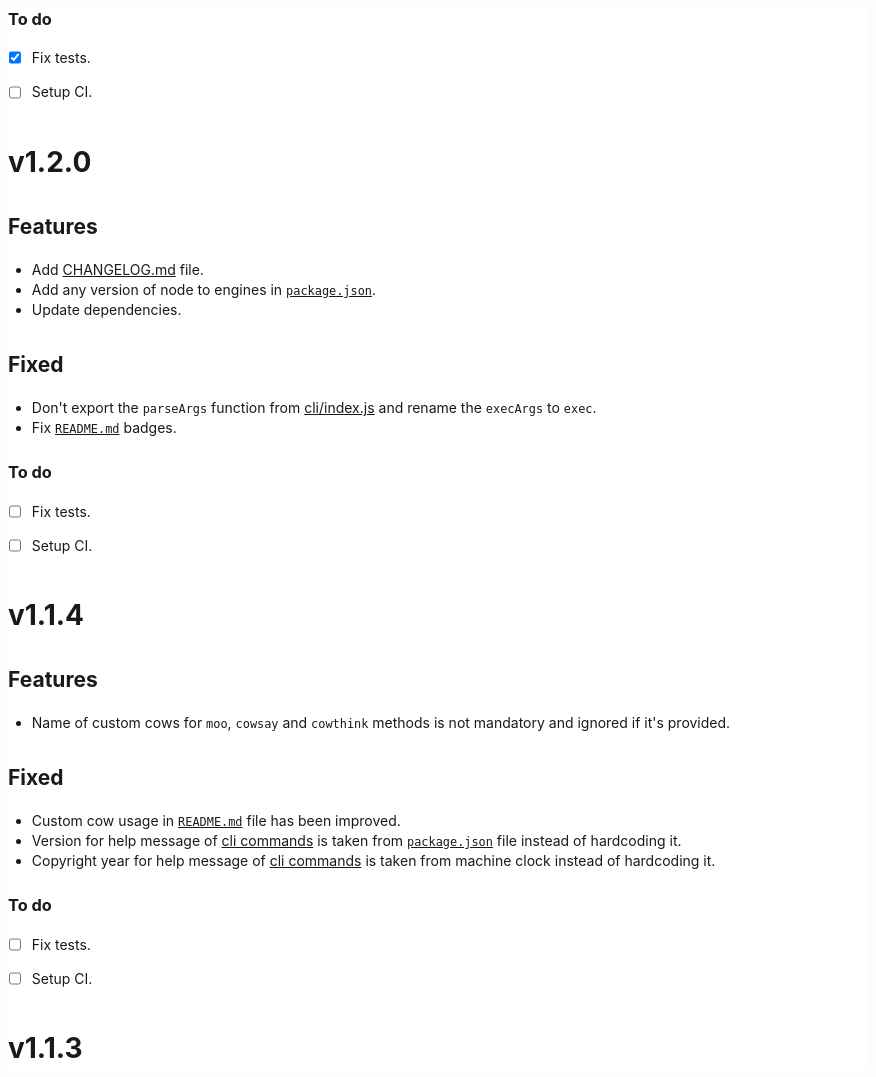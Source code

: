 ### To do
- [x] Fix tests.
- [ ] Setup CI.


# v1.2.0

## Features

- Add [CHANGELOG.md](https://github.com/erincones/cowsayjs/blob/v1.2.0/CHANGELOG.md) file.
- Add any version of node to engines in [`package.json`](https://github.com/erincones/cowsayjs/blob/v1.2.0/package.json).
- Update dependencies.

## Fixed

- Don't export the `parseArgs` function from [cli/index.js](https://github.com/erincones/cowsayjs/blob/v1.2.0/cli.index.js) and rename the `execArgs` to `exec`.
- Fix [`README.md`](https://github.com/erincones/cowsayjs/blob/v1.2.0/README.md) badges.

### To do
- [ ] Fix tests.
- [ ] Setup CI.


# v1.1.4

## Features

- Name of custom cows for `moo`, `cowsay` and `cowthink` methods is not mandatory and ignored if it's provided.

## Fixed

- Custom cow usage in [`README.md`](https://github.com/erincones/cowsayjs/blob/v1.1.4/README.md) file has been improved.
- Version for help message of [cli commands](https://github.com/erincones/cowsayjs/blob/v1.1.4/cli/index.js#L43) is taken from [`package.json`](https://github.com/erincones/cowsayjs/blob/v1.1.4/package.json) file instead of hardcoding it.
- Copyright year for help message of [cli commands](https://github.com/erincones/cowsayjs/blob/v1.1.4/cli/index.js#L97) is taken from machine clock instead of hardcoding it.

### To do
- [ ] Fix tests.
- [ ] Setup CI.


# v1.1.3
